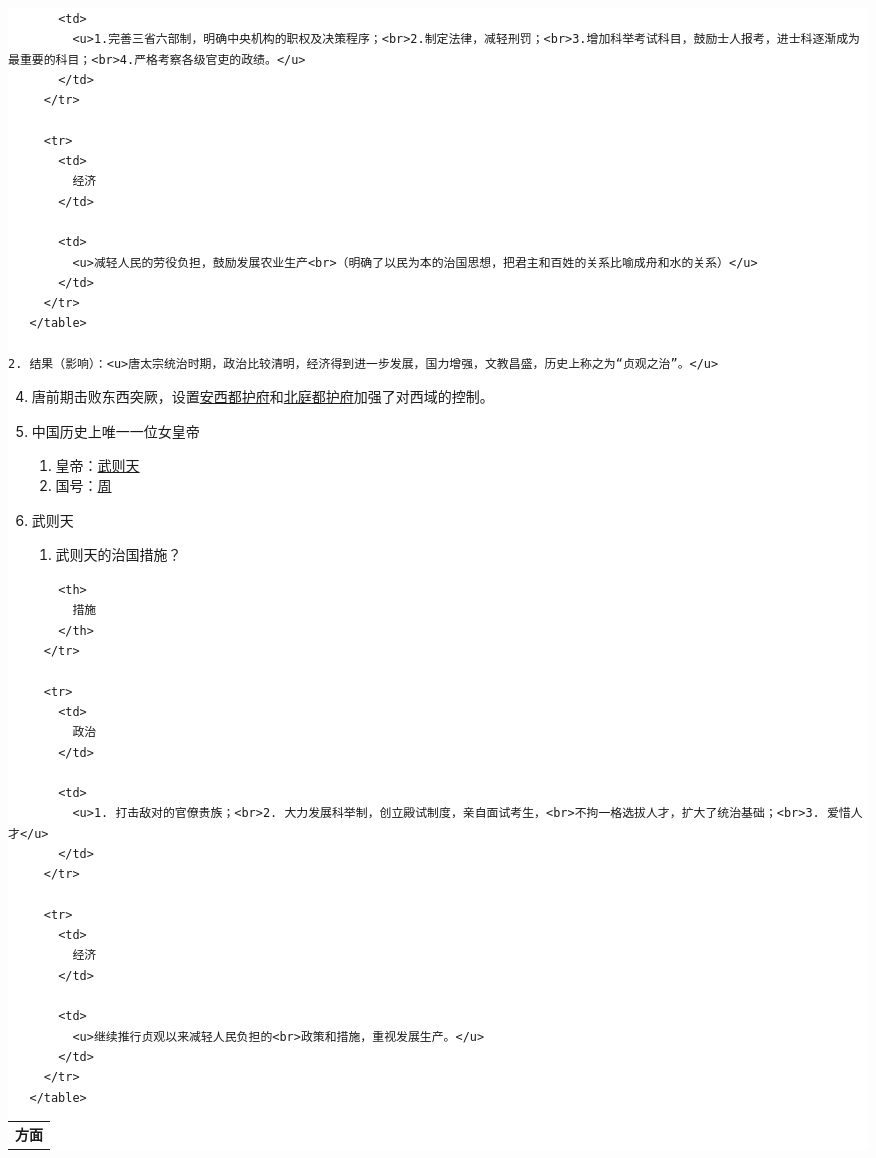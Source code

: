            <td>
             <u>1.完善三省六部制，明确中央机构的职权及决策程序；<br>2.制定法律，减轻刑罚；<br>3.增加科举考试科目，鼓励士人报考，进士科逐渐成为最重要的科目；<br>4.严格考察各级官吏的政绩。</u>
           </td>
         </tr>
         
         <tr>
           <td>
             经济
           </td>
           
           <td>
             <u>减轻人民的劳役负担，鼓励发展农业生产<br>（明确了以民为本的治国思想，把君主和百姓的关系比喻成舟和水的关系）</u>
           </td>
         </tr>
       </table>

    2. 结果（影响）：<u>唐太宗统治时期，政治比较清明，经济得到进一步发展，国力增强，文教昌盛，历史上称之为“贞观之治”。</u>

4. 唐前期击败东西突厥，设置<u>安西都护府</u>和<u>北庭都护府</u>加强了对西域的控制。

5. 中国历史上唯一一位女皇帝
    1. 皇帝：<u>武则天</u>
    2. 国号：<u>周</u>

6. 武则天
    1. 武则天的治国措施？
<table spaces-before="7">
         <tr>
           <th>
             方面
           </th>
           
           <th>
             措施
           </th>
         </tr>
         
         <tr>
           <td>
             政治
           </td>
           
           <td>
             <u>1. 打击敌对的官僚贵族；<br>2. 大力发展科举制，创立殿试制度，亲自面试考生，<br>不拘一格选拔人才，扩大了统治基础；<br>3. 爱惜人才</u>
           </td>
         </tr>
         
         <tr>
           <td>
             经济
           </td>
           
           <td>
             <u>继续推行贞观以来减轻人民负担的<br>政策和措施，重视发展生产。</u>
           </td>
         </tr>
       </table>
